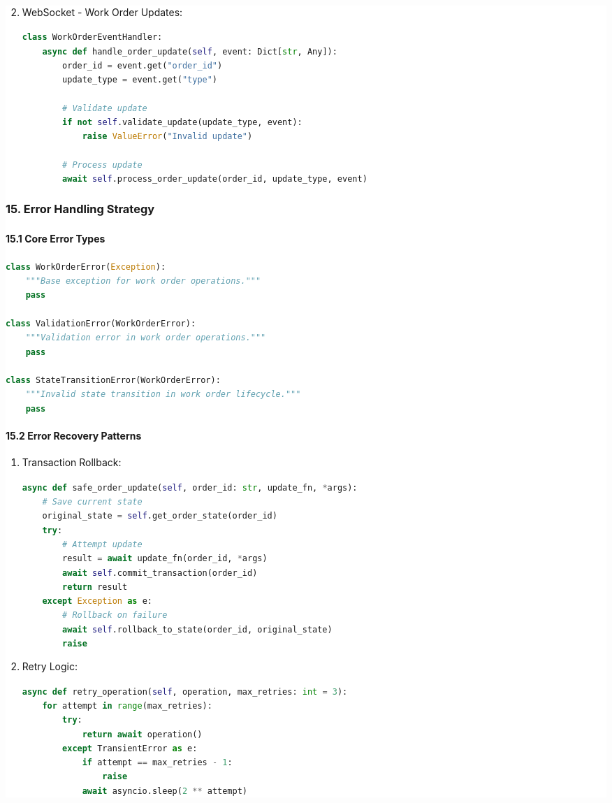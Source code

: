 2. WebSocket - Work Order Updates:
   ```python
   class WorkOrderEventHandler:
       async def handle_order_update(self, event: Dict[str, Any]):
           order_id = event.get("order_id")
           update_type = event.get("type")
           
           # Validate update
           if not self.validate_update(update_type, event):
               raise ValueError("Invalid update")
           
           # Process update
           await self.process_order_update(order_id, update_type, event)
   ```

### 15. Error Handling Strategy

#### 15.1 Core Error Types

```python
class WorkOrderError(Exception):
    """Base exception for work order operations."""
    pass

class ValidationError(WorkOrderError):
    """Validation error in work order operations."""
    pass

class StateTransitionError(WorkOrderError):
    """Invalid state transition in work order lifecycle."""
    pass
```

#### 15.2 Error Recovery Patterns

1. Transaction Rollback:
   ```python
   async def safe_order_update(self, order_id: str, update_fn, *args):
       # Save current state
       original_state = self.get_order_state(order_id)
       try:
           # Attempt update
           result = await update_fn(order_id, *args)
           await self.commit_transaction(order_id)
           return result
       except Exception as e:
           # Rollback on failure
           await self.rollback_to_state(order_id, original_state)
           raise
   ```

2. Retry Logic:
   ```python
   async def retry_operation(self, operation, max_retries: int = 3):
       for attempt in range(max_retries):
           try:
               return await operation()
           except TransientError as e:
               if attempt == max_retries - 1:
                   raise
               await asyncio.sleep(2 ** attempt)
   ```
